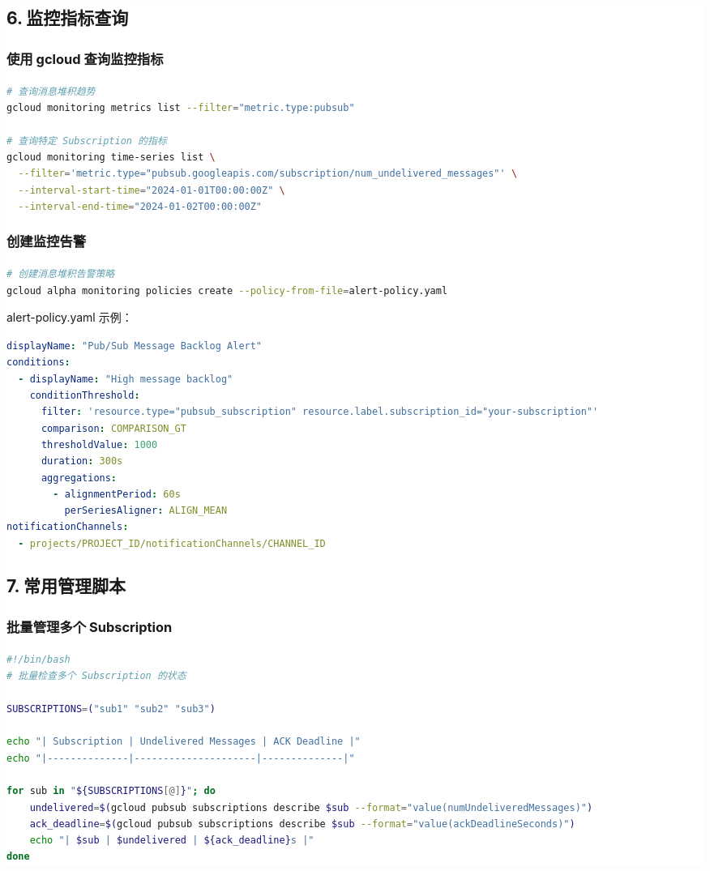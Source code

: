 ## 6. 监控指标查询

### 使用 gcloud 查询监控指标

```bash
# 查询消息堆积趋势
gcloud monitoring metrics list --filter="metric.type:pubsub"

# 查询特定 Subscription 的指标
gcloud monitoring time-series list \
  --filter='metric.type="pubsub.googleapis.com/subscription/num_undelivered_messages"' \
  --interval-start-time="2024-01-01T00:00:00Z" \
  --interval-end-time="2024-01-02T00:00:00Z"
```

### 创建监控告警

```bash
# 创建消息堆积告警策略
gcloud alpha monitoring policies create --policy-from-file=alert-policy.yaml
```

alert-policy.yaml 示例：

```yaml
displayName: "Pub/Sub Message Backlog Alert"
conditions:
  - displayName: "High message backlog"
    conditionThreshold:
      filter: 'resource.type="pubsub_subscription" resource.label.subscription_id="your-subscription"'
      comparison: COMPARISON_GT
      thresholdValue: 1000
      duration: 300s
      aggregations:
        - alignmentPeriod: 60s
          perSeriesAligner: ALIGN_MEAN
notificationChannels:
  - projects/PROJECT_ID/notificationChannels/CHANNEL_ID
```

## 7. 常用管理脚本

### 批量管理多个 Subscription

```bash
#!/bin/bash
# 批量检查多个 Subscription 的状态

SUBSCRIPTIONS=("sub1" "sub2" "sub3")

echo "| Subscription | Undelivered Messages | ACK Deadline |"
echo "|--------------|---------------------|--------------|"

for sub in "${SUBSCRIPTIONS[@]}"; do
    undelivered=$(gcloud pubsub subscriptions describe $sub --format="value(numUndeliveredMessages)")
    ack_deadline=$(gcloud pubsub subscriptions describe $sub --format="value(ackDeadlineSeconds)")
    echo "| $sub | $undelivered | ${ack_deadline}s |"
done
```
